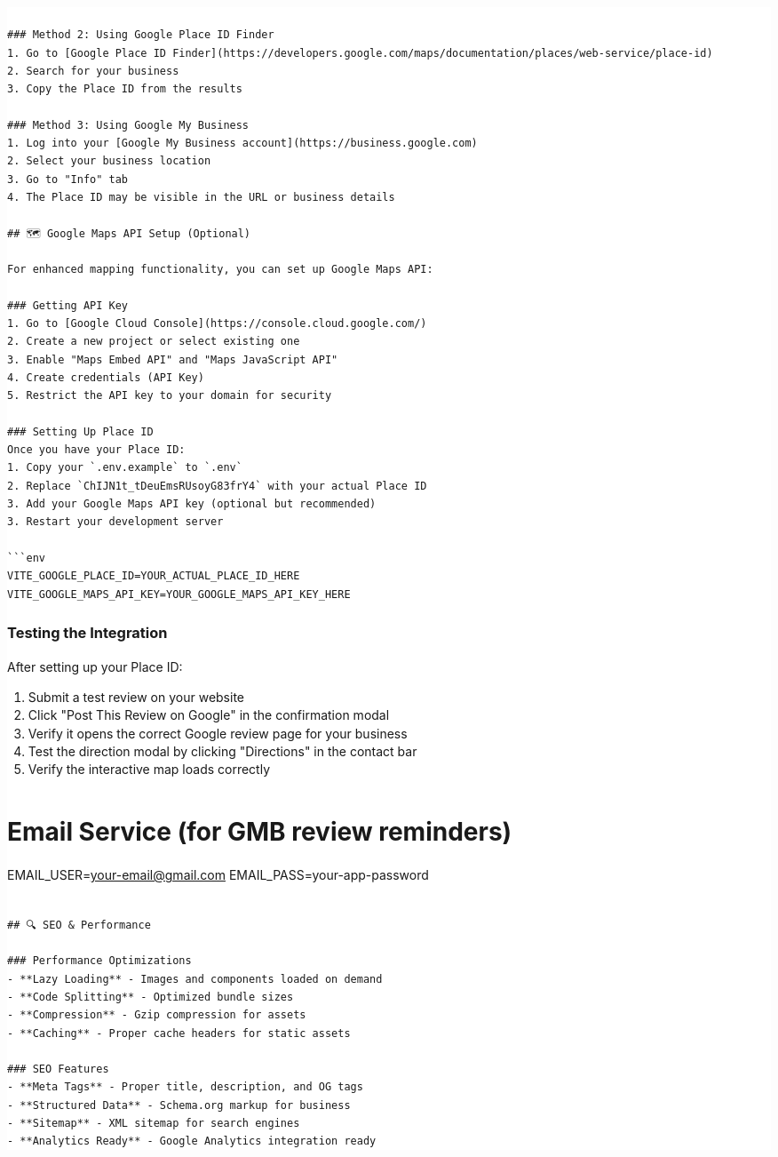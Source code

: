 ```env

### Method 2: Using Google Place ID Finder
1. Go to [Google Place ID Finder](https://developers.google.com/maps/documentation/places/web-service/place-id)
2. Search for your business
3. Copy the Place ID from the results

### Method 3: Using Google My Business
1. Log into your [Google My Business account](https://business.google.com)
2. Select your business location
3. Go to "Info" tab
4. The Place ID may be visible in the URL or business details

## 🗺️ Google Maps API Setup (Optional)

For enhanced mapping functionality, you can set up Google Maps API:

### Getting API Key
1. Go to [Google Cloud Console](https://console.cloud.google.com/)
2. Create a new project or select existing one
3. Enable "Maps Embed API" and "Maps JavaScript API"
4. Create credentials (API Key)
5. Restrict the API key to your domain for security

### Setting Up Place ID
Once you have your Place ID:
1. Copy your `.env.example` to `.env`
2. Replace `ChIJN1t_tDeuEmsRUsoyG83frY4` with your actual Place ID
3. Add your Google Maps API key (optional but recommended)
3. Restart your development server

```env
VITE_GOOGLE_PLACE_ID=YOUR_ACTUAL_PLACE_ID_HERE
VITE_GOOGLE_MAPS_API_KEY=YOUR_GOOGLE_MAPS_API_KEY_HERE
```

### Testing the Integration
After setting up your Place ID:
1. Submit a test review on your website
2. Click "Post This Review on Google" in the confirmation modal
3. Verify it opens the correct Google review page for your business
4. Test the direction modal by clicking "Directions" in the contact bar
5. Verify the interactive map loads correctly

# Email Service (for GMB review reminders)
EMAIL_USER=your-email@gmail.com
EMAIL_PASS=your-app-password
```

## 🔍 SEO & Performance

### Performance Optimizations
- **Lazy Loading** - Images and components loaded on demand
- **Code Splitting** - Optimized bundle sizes
- **Compression** - Gzip compression for assets
- **Caching** - Proper cache headers for static assets

### SEO Features
- **Meta Tags** - Proper title, description, and OG tags
- **Structured Data** - Schema.org markup for business
- **Sitemap** - XML sitemap for search engines
- **Analytics Ready** - Google Analytics integration ready
```
